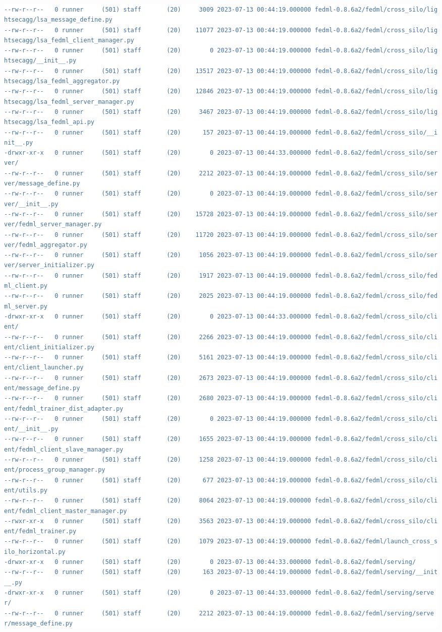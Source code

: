 ```diff
--rw-r--r--   0 runner     (501) staff       (20)     3009 2023-07-13 00:44:19.000000 fedml-0.8.6a2/fedml/cross_silo/lightsecagg/lsa_message_define.py
--rw-r--r--   0 runner     (501) staff       (20)    11077 2023-07-13 00:44:19.000000 fedml-0.8.6a2/fedml/cross_silo/lightsecagg/lsa_fedml_client_manager.py
--rw-r--r--   0 runner     (501) staff       (20)        0 2023-07-13 00:44:19.000000 fedml-0.8.6a2/fedml/cross_silo/lightsecagg/__init__.py
--rw-r--r--   0 runner     (501) staff       (20)    13517 2023-07-13 00:44:19.000000 fedml-0.8.6a2/fedml/cross_silo/lightsecagg/lsa_fedml_aggregator.py
--rw-r--r--   0 runner     (501) staff       (20)    12846 2023-07-13 00:44:19.000000 fedml-0.8.6a2/fedml/cross_silo/lightsecagg/lsa_fedml_server_manager.py
--rw-r--r--   0 runner     (501) staff       (20)     3467 2023-07-13 00:44:19.000000 fedml-0.8.6a2/fedml/cross_silo/lightsecagg/lsa_fedml_api.py
--rw-r--r--   0 runner     (501) staff       (20)      157 2023-07-13 00:44:19.000000 fedml-0.8.6a2/fedml/cross_silo/__init__.py
-drwxr-xr-x   0 runner     (501) staff       (20)        0 2023-07-13 00:44:33.000000 fedml-0.8.6a2/fedml/cross_silo/server/
--rw-r--r--   0 runner     (501) staff       (20)     2212 2023-07-13 00:44:19.000000 fedml-0.8.6a2/fedml/cross_silo/server/message_define.py
--rw-r--r--   0 runner     (501) staff       (20)        0 2023-07-13 00:44:19.000000 fedml-0.8.6a2/fedml/cross_silo/server/__init__.py
--rw-r--r--   0 runner     (501) staff       (20)    15728 2023-07-13 00:44:19.000000 fedml-0.8.6a2/fedml/cross_silo/server/fedml_server_manager.py
--rw-r--r--   0 runner     (501) staff       (20)    11720 2023-07-13 00:44:19.000000 fedml-0.8.6a2/fedml/cross_silo/server/fedml_aggregator.py
--rw-r--r--   0 runner     (501) staff       (20)     1056 2023-07-13 00:44:19.000000 fedml-0.8.6a2/fedml/cross_silo/server/server_initializer.py
--rw-r--r--   0 runner     (501) staff       (20)     1917 2023-07-13 00:44:19.000000 fedml-0.8.6a2/fedml/cross_silo/fedml_client.py
--rw-r--r--   0 runner     (501) staff       (20)     2025 2023-07-13 00:44:19.000000 fedml-0.8.6a2/fedml/cross_silo/fedml_server.py
-drwxr-xr-x   0 runner     (501) staff       (20)        0 2023-07-13 00:44:33.000000 fedml-0.8.6a2/fedml/cross_silo/client/
--rw-r--r--   0 runner     (501) staff       (20)     2266 2023-07-13 00:44:19.000000 fedml-0.8.6a2/fedml/cross_silo/client/client_initializer.py
--rw-r--r--   0 runner     (501) staff       (20)     5161 2023-07-13 00:44:19.000000 fedml-0.8.6a2/fedml/cross_silo/client/client_launcher.py
--rw-r--r--   0 runner     (501) staff       (20)     2673 2023-07-13 00:44:19.000000 fedml-0.8.6a2/fedml/cross_silo/client/message_define.py
--rw-r--r--   0 runner     (501) staff       (20)     2680 2023-07-13 00:44:19.000000 fedml-0.8.6a2/fedml/cross_silo/client/fedml_trainer_dist_adapter.py
--rw-r--r--   0 runner     (501) staff       (20)        0 2023-07-13 00:44:19.000000 fedml-0.8.6a2/fedml/cross_silo/client/__init__.py
--rw-r--r--   0 runner     (501) staff       (20)     1655 2023-07-13 00:44:19.000000 fedml-0.8.6a2/fedml/cross_silo/client/fedml_client_slave_manager.py
--rw-r--r--   0 runner     (501) staff       (20)     1258 2023-07-13 00:44:19.000000 fedml-0.8.6a2/fedml/cross_silo/client/process_group_manager.py
--rw-r--r--   0 runner     (501) staff       (20)      677 2023-07-13 00:44:19.000000 fedml-0.8.6a2/fedml/cross_silo/client/utils.py
--rw-r--r--   0 runner     (501) staff       (20)     8064 2023-07-13 00:44:19.000000 fedml-0.8.6a2/fedml/cross_silo/client/fedml_client_master_manager.py
--rwxr-xr-x   0 runner     (501) staff       (20)     3563 2023-07-13 00:44:19.000000 fedml-0.8.6a2/fedml/cross_silo/client/fedml_trainer.py
--rw-r--r--   0 runner     (501) staff       (20)     1079 2023-07-13 00:44:19.000000 fedml-0.8.6a2/fedml/launch_cross_silo_horizontal.py
-drwxr-xr-x   0 runner     (501) staff       (20)        0 2023-07-13 00:44:33.000000 fedml-0.8.6a2/fedml/serving/
--rw-r--r--   0 runner     (501) staff       (20)      163 2023-07-13 00:44:19.000000 fedml-0.8.6a2/fedml/serving/__init__.py
-drwxr-xr-x   0 runner     (501) staff       (20)        0 2023-07-13 00:44:33.000000 fedml-0.8.6a2/fedml/serving/server/
--rw-r--r--   0 runner     (501) staff       (20)     2212 2023-07-13 00:44:19.000000 fedml-0.8.6a2/fedml/serving/server/message_define.py
```